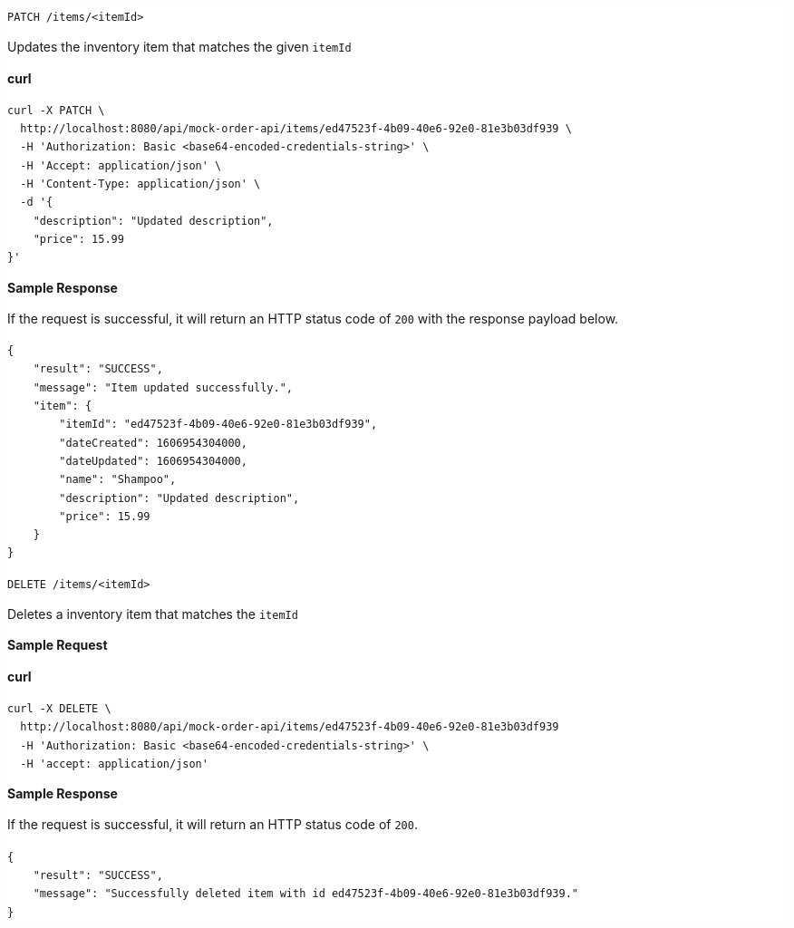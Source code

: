 `PATCH /items/<itemId>`

Updates the inventory item that matches the given `itemId`

**curl**
```
curl -X PATCH \
  http://localhost:8080/api/mock-order-api/items/ed47523f-4b09-40e6-92e0-81e3b03df939 \
  -H 'Authorization: Basic <base64-encoded-credentials-string>' \
  -H 'Accept: application/json' \
  -H 'Content-Type: application/json' \
  -d '{
    "description": "Updated description",
    "price": 15.99
}'
```

**Sample Response** 

If the request is successful, it will return an HTTP status code of `200` with the response payload below.
```
{
    "result": "SUCCESS",
    "message": "Item updated successfully.",
    "item": {
        "itemId": "ed47523f-4b09-40e6-92e0-81e3b03df939",
        "dateCreated": 1606954304000,
        "dateUpdated": 1606954304000,
        "name": "Shampoo",
        "description": "Updated description",
        "price": 15.99
    }
}
```

`DELETE /items/<itemId>`

Deletes a inventory item that matches the `itemId`

**Sample Request**

**curl**
```
curl -X DELETE \
  http://localhost:8080/api/mock-order-api/items/ed47523f-4b09-40e6-92e0-81e3b03df939
  -H 'Authorization: Basic <base64-encoded-credentials-string>' \
  -H 'accept: application/json'
```

**Sample Response**

If the request is successful, it will return an HTTP status code of `200`.
```
{
    "result": "SUCCESS",
    "message": "Successfully deleted item with id ed47523f-4b09-40e6-92e0-81e3b03df939."
}
```
